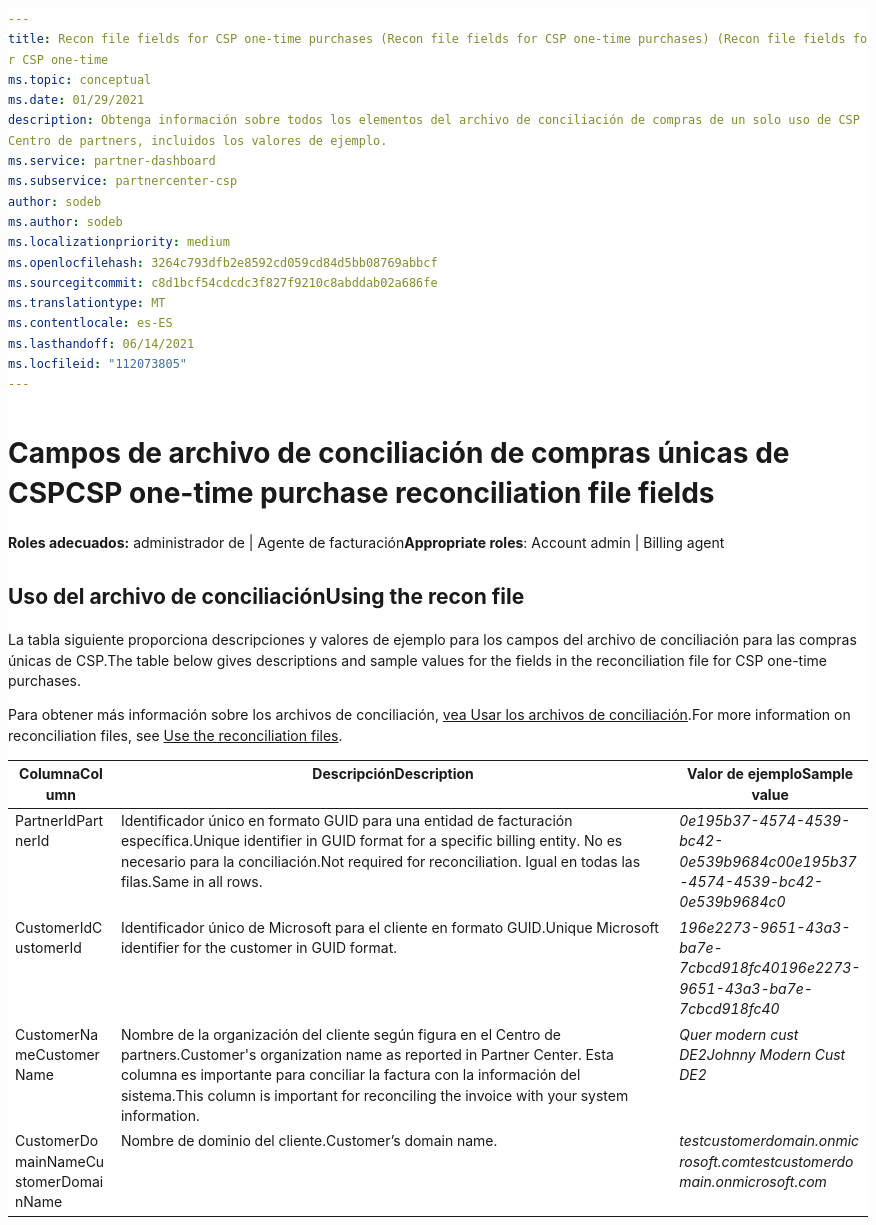 ```yaml
---
title: Recon file fields for CSP one-time purchases (Recon file fields for CSP one-time purchases) (Recon file fields for CSP one-time
ms.topic: conceptual
ms.date: 01/29/2021
description: Obtenga información sobre todos los elementos del archivo de conciliación de compras de un solo uso de CSP Centro de partners, incluidos los valores de ejemplo.
ms.service: partner-dashboard
ms.subservice: partnercenter-csp
author: sodeb
ms.author: sodeb
ms.localizationpriority: medium
ms.openlocfilehash: 3264c793dfb2e8592cd059cd84d5bb08769abbcf
ms.sourcegitcommit: c8d1bcf54cdcdc3f827f9210c8abddab02a686fe
ms.translationtype: MT
ms.contentlocale: es-ES
ms.lasthandoff: 06/14/2021
ms.locfileid: "112073805"
---
```

# <a name="csp-one-time-purchase-reconciliation-file-fields"></a><span data-ttu-id="157b6-103">Campos de archivo de conciliación de compras únicas de CSP</span><span class="sxs-lookup"><span data-stu-id="157b6-103">CSP one-time purchase reconciliation file fields</span></span>

<span data-ttu-id="157b6-104">**Roles adecuados:** administrador de | Agente de facturación</span><span class="sxs-lookup"><span data-stu-id="157b6-104">**Appropriate roles**: Account admin | Billing agent</span></span>

## <a name="using-the-recon-file"></a><span data-ttu-id="157b6-105">Uso del archivo de conciliación</span><span class="sxs-lookup"><span data-stu-id="157b6-105">Using the recon file</span></span>
<span data-ttu-id="157b6-106">La tabla siguiente proporciona descripciones y valores de ejemplo para los campos del archivo de conciliación para las compras únicas de CSP.</span><span class="sxs-lookup"><span data-stu-id="157b6-106">The table below gives descriptions and sample values for the fields in the reconciliation file for CSP one-time purchases.</span></span>

<span data-ttu-id="157b6-107">Para obtener más información sobre los archivos de conciliación, [vea Usar los archivos de conciliación](use-the-reconciliation-files.md).</span><span class="sxs-lookup"><span data-stu-id="157b6-107">For more information on reconciliation files, see [Use the reconciliation files](use-the-reconciliation-files.md).</span></span>

| <span data-ttu-id="157b6-108">Columna</span><span class="sxs-lookup"><span data-stu-id="157b6-108">Column</span></span> | <span data-ttu-id="157b6-109">Descripción</span><span class="sxs-lookup"><span data-stu-id="157b6-109">Description</span></span> | <span data-ttu-id="157b6-110">Valor de ejemplo</span><span class="sxs-lookup"><span data-stu-id="157b6-110">Sample value</span></span> |
| ------ | ----------- | ------------ |
| <span data-ttu-id="157b6-111">PartnerId</span><span class="sxs-lookup"><span data-stu-id="157b6-111">PartnerId</span></span> | <span data-ttu-id="157b6-112">Identificador único en formato GUID para una entidad de facturación específica.</span><span class="sxs-lookup"><span data-stu-id="157b6-112">Unique identifier in GUID format for a specific billing entity.</span></span> <span data-ttu-id="157b6-113">No es necesario para la conciliación.</span><span class="sxs-lookup"><span data-stu-id="157b6-113">Not required for reconciliation.</span></span> <span data-ttu-id="157b6-114">Igual en todas las filas.</span><span class="sxs-lookup"><span data-stu-id="157b6-114">Same in all rows.</span></span> | <span data-ttu-id="157b6-115">*0e195b37-4574-4539-bc42-0e539b9684c0*</span><span class="sxs-lookup"><span data-stu-id="157b6-115">*0e195b37-4574-4539-bc42-0e539b9684c0*</span></span> |
| <span data-ttu-id="157b6-116">CustomerId</span><span class="sxs-lookup"><span data-stu-id="157b6-116">CustomerId</span></span> | <span data-ttu-id="157b6-117">Identificador único de Microsoft para el cliente en formato GUID.</span><span class="sxs-lookup"><span data-stu-id="157b6-117">Unique Microsoft identifier for the customer in GUID format.</span></span> | <span data-ttu-id="157b6-118">*196e2273-9651-43a3-ba7e-7cbcd918fc40*</span><span class="sxs-lookup"><span data-stu-id="157b6-118">*196e2273-9651-43a3-ba7e-7cbcd918fc40*</span></span> |
| <span data-ttu-id="157b6-119">CustomerName</span><span class="sxs-lookup"><span data-stu-id="157b6-119">CustomerName</span></span> | <span data-ttu-id="157b6-120">Nombre de la organización del cliente según figura en el Centro de partners.</span><span class="sxs-lookup"><span data-stu-id="157b6-120">Customer's organization name as reported in Partner Center.</span></span> <span data-ttu-id="157b6-121">Esta columna es importante para conciliar la factura con la información del sistema.</span><span class="sxs-lookup"><span data-stu-id="157b6-121">This column is important for reconciling the invoice with your system information.</span></span> | <span data-ttu-id="157b6-122">*Quer modern cust DE2*</span><span class="sxs-lookup"><span data-stu-id="157b6-122">*Johnny Modern Cust DE2*</span></span> |
| <span data-ttu-id="157b6-123">CustomerDomainName</span><span class="sxs-lookup"><span data-stu-id="157b6-123">CustomerDomainName</span></span> | <span data-ttu-id="157b6-124">Nombre de dominio del cliente.</span><span class="sxs-lookup"><span data-stu-id="157b6-124">Customer’s domain name.</span></span> | <span data-ttu-id="157b6-125">*testcustomerdomain.onmicrosoft.com*</span><span class="sxs-lookup"><span data-stu-id="157b6-125">*testcustomerdomain.onmicrosoft.com*</span></span> |